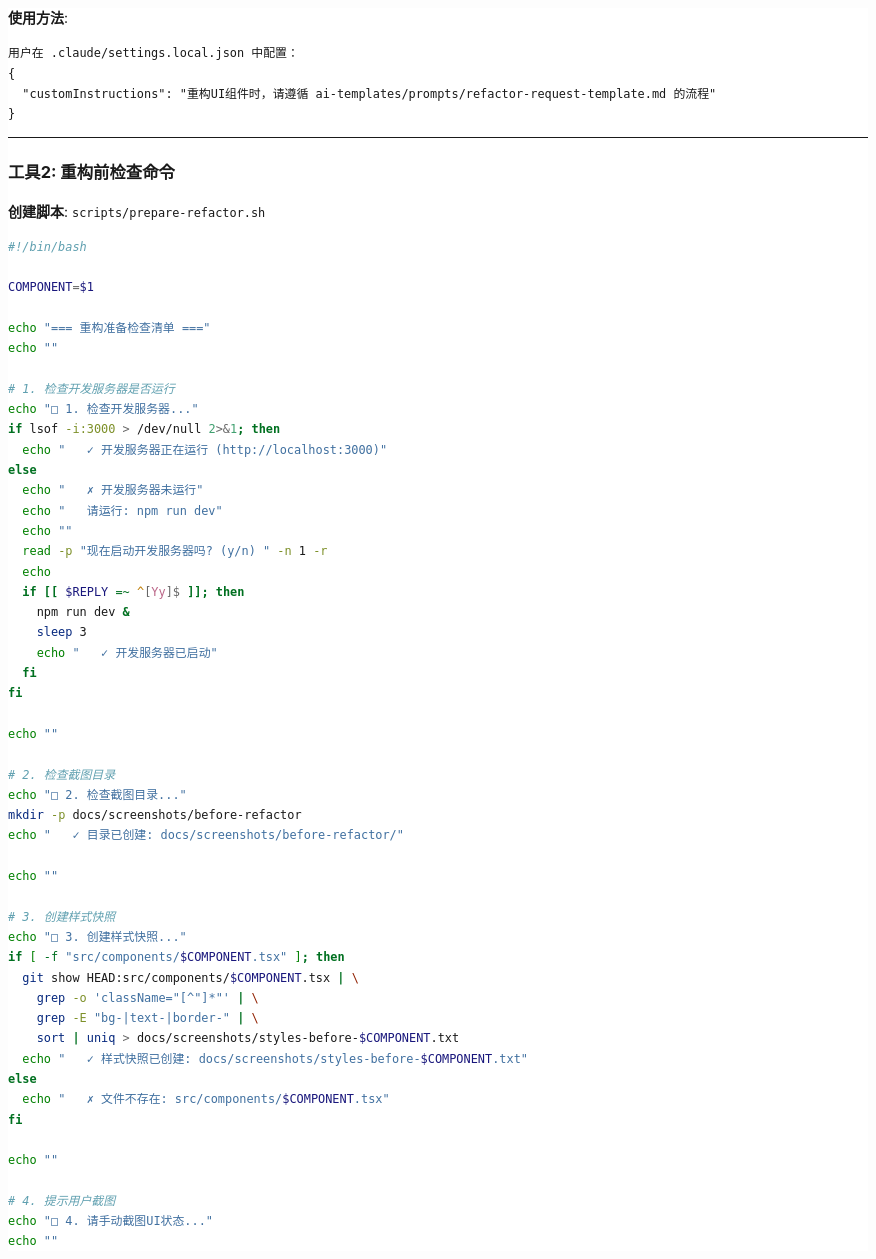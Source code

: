 **使用方法**:
```
用户在 .claude/settings.local.json 中配置：
{
  "customInstructions": "重构UI组件时，请遵循 ai-templates/prompts/refactor-request-template.md 的流程"
}
```

---

### 工具2: 重构前检查命令

**创建脚本**: `scripts/prepare-refactor.sh`

```bash
#!/bin/bash

COMPONENT=$1

echo "=== 重构准备检查清单 ==="
echo ""

# 1. 检查开发服务器是否运行
echo "□ 1. 检查开发服务器..."
if lsof -i:3000 > /dev/null 2>&1; then
  echo "   ✓ 开发服务器正在运行 (http://localhost:3000)"
else
  echo "   ✗ 开发服务器未运行"
  echo "   请运行: npm run dev"
  echo ""
  read -p "现在启动开发服务器吗? (y/n) " -n 1 -r
  echo
  if [[ $REPLY =~ ^[Yy]$ ]]; then
    npm run dev &
    sleep 3
    echo "   ✓ 开发服务器已启动"
  fi
fi

echo ""

# 2. 检查截图目录
echo "□ 2. 检查截图目录..."
mkdir -p docs/screenshots/before-refactor
echo "   ✓ 目录已创建: docs/screenshots/before-refactor/"

echo ""

# 3. 创建样式快照
echo "□ 3. 创建样式快照..."
if [ -f "src/components/$COMPONENT.tsx" ]; then
  git show HEAD:src/components/$COMPONENT.tsx | \
    grep -o 'className="[^"]*"' | \
    grep -E "bg-|text-|border-" | \
    sort | uniq > docs/screenshots/styles-before-$COMPONENT.txt
  echo "   ✓ 样式快照已创建: docs/screenshots/styles-before-$COMPONENT.txt"
else
  echo "   ✗ 文件不存在: src/components/$COMPONENT.tsx"
fi

echo ""

# 4. 提示用户截图
echo "□ 4. 请手动截图UI状态..."
echo ""
```